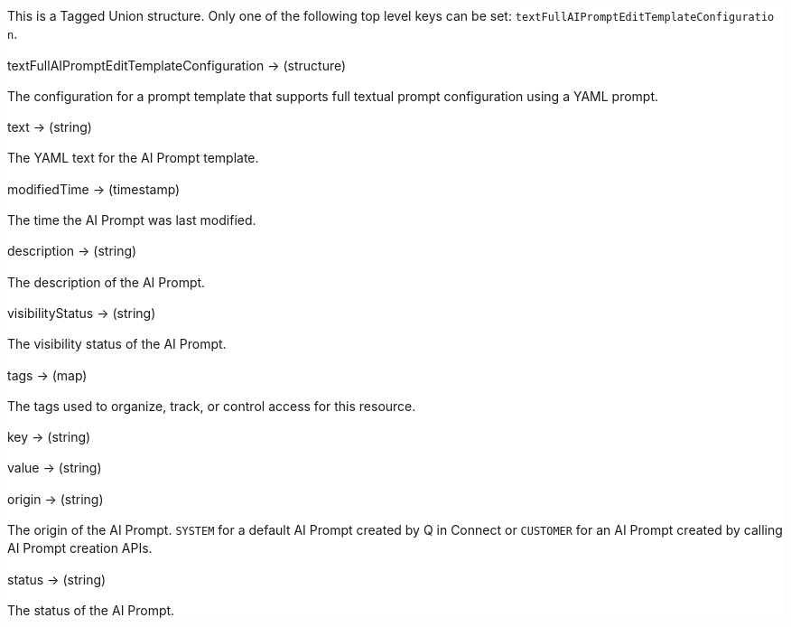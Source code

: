 This is a Tagged Union structure. Only one of the following top level keys can be set: `textFullAIPromptEditTemplateConfiguration`.

textFullAIPromptEditTemplateConfiguration -> (structure)

The configuration for a prompt template that supports full textual prompt configuration using a YAML prompt.

text -> (string)

The YAML text for the AI Prompt template.

modifiedTime -> (timestamp)

The time the AI Prompt was last modified.

description -> (string)

The description of the AI Prompt.

visibilityStatus -> (string)

The visibility status of the AI Prompt.

tags -> (map)

The tags used to organize, track, or control access for this resource.

key -> (string)

value -> (string)

origin -> (string)

The origin of the AI Prompt. `SYSTEM` for a default AI Prompt created by Q in Connect or `CUSTOMER` for an AI Prompt created by calling AI Prompt creation APIs.

status -> (string)

The status of the AI Prompt.